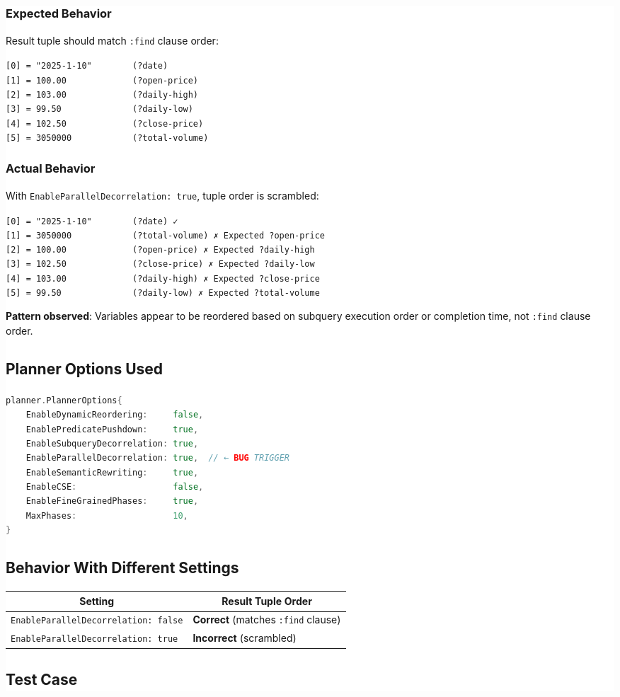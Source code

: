 ### Expected Behavior

Result tuple should match `:find` clause order:
```
[0] = "2025-1-10"        (?date)
[1] = 100.00             (?open-price)
[2] = 103.00             (?daily-high)
[3] = 99.50              (?daily-low)
[4] = 102.50             (?close-price)
[5] = 3050000            (?total-volume)
```

### Actual Behavior

With `EnableParallelDecorrelation: true`, tuple order is scrambled:
```
[0] = "2025-1-10"        (?date) ✓
[1] = 3050000            (?total-volume) ✗ Expected ?open-price
[2] = 100.00             (?open-price) ✗ Expected ?daily-high
[3] = 102.50             (?close-price) ✗ Expected ?daily-low
[4] = 103.00             (?daily-high) ✗ Expected ?close-price
[5] = 99.50              (?daily-low) ✗ Expected ?total-volume
```

**Pattern observed**: Variables appear to be reordered based on subquery execution order or completion time, not `:find` clause order.

## Planner Options Used

```go
planner.PlannerOptions{
    EnableDynamicReordering:     false,
    EnablePredicatePushdown:     true,
    EnableSubqueryDecorrelation: true,
    EnableParallelDecorrelation: true,  // ← BUG TRIGGER
    EnableSemanticRewriting:     true,
    EnableCSE:                   false,
    EnableFineGrainedPhases:     true,
    MaxPhases:                   10,
}
```

## Behavior With Different Settings

| Setting | Result Tuple Order |
|---------|-------------------|
| `EnableParallelDecorrelation: false` | **Correct** (matches `:find` clause) |
| `EnableParallelDecorrelation: true` | **Incorrect** (scrambled) |

## Test Case
